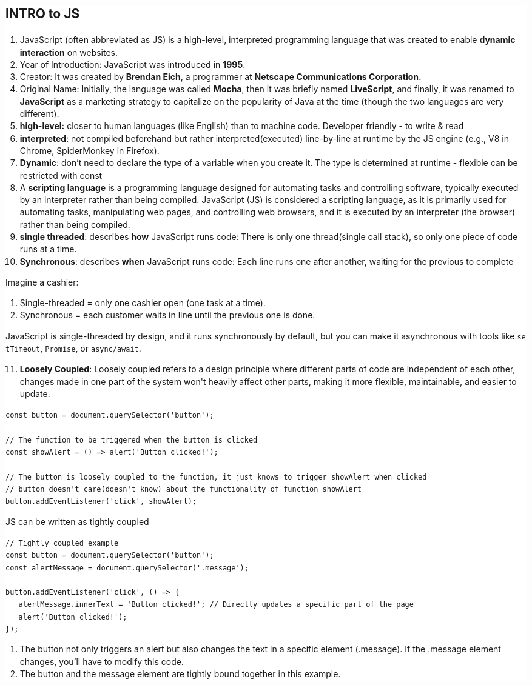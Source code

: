 ## INTRO to JS
1. JavaScript (often abbreviated as JS) is a high-level, interpreted programming language that was created to enable **dynamic interaction** on websites.
2. Year of Introduction: JavaScript was introduced in **1995**.
3. Creator: It was created by **Brendan Eich**, a programmer at **Netscape Communications Corporation.**
4. Original Name: Initially, the language was called **Mocha**, then it was briefly named **LiveScript**, and finally, it was renamed to **JavaScript** as a marketing strategy to capitalize on the popularity of Java at the time (though the two languages are very different).
5. **high-level:** closer to human languages (like English) than to machine code. Developer friendly - to write & read
6. **interpreted**: not compiled beforehand but rather interpreted(executed) line-by-line at runtime by the JS engine (e.g., V8 in Chrome, SpiderMonkey in Firefox).
8. **Dynamic**: don’t need to declare the type of a variable when you create it. The type is determined at runtime - flexible can be restricted with const
9. A **scripting language** is a programming language designed for automating tasks and controlling software, typically executed by an interpreter rather than being compiled.
   JavaScript (JS) is considered a scripting language, as it is primarily used for automating tasks, manipulating web pages, and controlling web browsers, and it is executed by an interpreter (the browser) rather than being compiled.
12. **single threaded**: describes **how** JavaScript runs code: There is only one thread(single call stack), so only one piece of code runs at a time.
13. **Synchronous**: describes **when** JavaScript runs code: Each line runs one after another, waiting for the previous to complete

   Imagine a cashier:
   1. Single-threaded = only one cashier open (one task at a time).
   2. Synchronous = each customer waits in line until the previous one is done.
   
   JavaScript is single-threaded by design, and it runs synchronously by default, but you can make it asynchronous with tools like `setTimeout`, `Promise`, or `async/await`.

11. **Loosely Coupled**: Loosely coupled refers to a design principle where different parts of code are independent of each other, changes made in one part of the system won't heavily affect other parts, making it more flexible, maintainable, and easier to update.

```JS
const button = document.querySelector('button');

// The function to be triggered when the button is clicked
const showAlert = () => alert('Button clicked!');

// The button is loosely coupled to the function, it just knows to trigger showAlert when clicked
// button doesn't care(doesn't know) about the functionality of function showAlert
button.addEventListener('click', showAlert);
```
 JS can be written as tightly coupled
 ```JS
 // Tightly coupled example
const button = document.querySelector('button');
const alertMessage = document.querySelector('.message');

button.addEventListener('click', () => {
    alertMessage.innerText = 'Button clicked!'; // Directly updates a specific part of the page
    alert('Button clicked!');
});
```
1. The button not only triggers an alert but also changes the text in a specific element (.message). If the .message element changes, you’ll have to modify this code.
2. The button and the message element are tightly bound together in this example.
